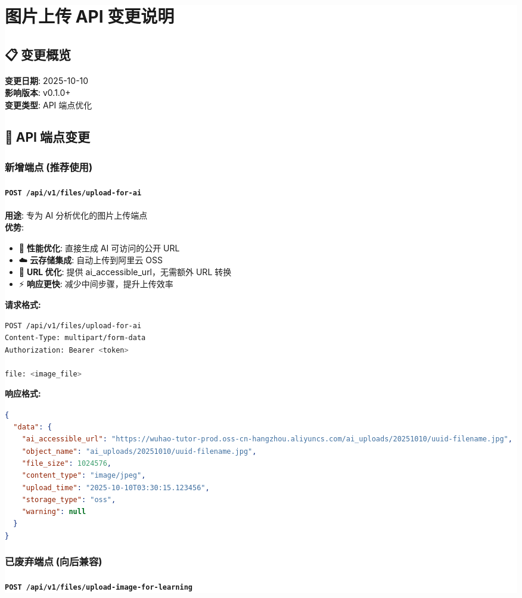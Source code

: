 # 图片上传 API 变更说明

## 📋 变更概览

**变更日期**: 2025-10-10  
**影响版本**: v0.1.0+  
**变更类型**: API 端点优化

## 🔄 API 端点变更

### 新增端点 (推荐使用)

#### `POST /api/v1/files/upload-for-ai`

**用途**: 专为 AI 分析优化的图片上传端点  
**优势**:

- 🚀 **性能优化**: 直接生成 AI 可访问的公开 URL
- ☁️ **云存储集成**: 自动上传到阿里云 OSS
- 🔗 **URL 优化**: 提供 ai_accessible_url，无需额外 URL 转换
- ⚡ **响应更快**: 减少中间步骤，提升上传效率

**请求格式:**

```bash
POST /api/v1/files/upload-for-ai
Content-Type: multipart/form-data
Authorization: Bearer <token>

file: <image_file>
```

**响应格式:**

```json
{
  "data": {
    "ai_accessible_url": "https://wuhao-tutor-prod.oss-cn-hangzhou.aliyuncs.com/ai_uploads/20251010/uuid-filename.jpg",
    "object_name": "ai_uploads/20251010/uuid-filename.jpg",
    "file_size": 1024576,
    "content_type": "image/jpeg",
    "upload_time": "2025-10-10T03:30:15.123456",
    "storage_type": "oss",
    "warning": null
  }
}
```

### 已废弃端点 (向后兼容)

#### `POST /api/v1/files/upload-image-for-learning`
